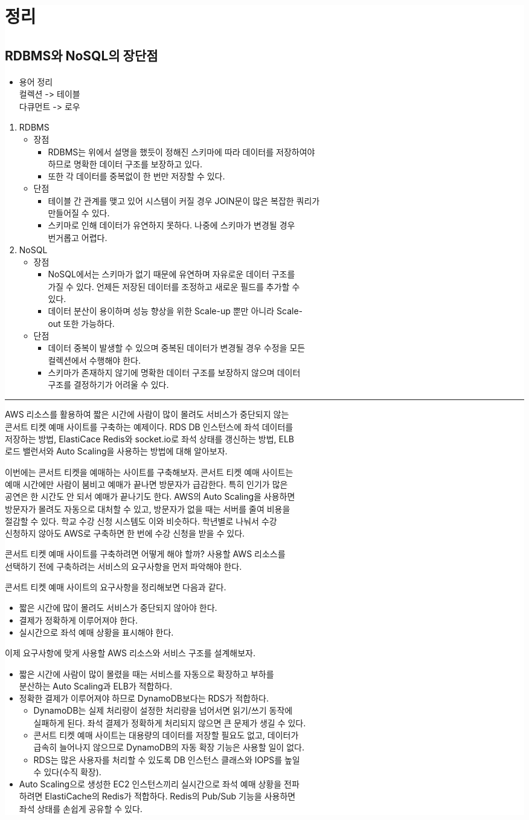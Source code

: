 # 정리 
## RDBMS와 NoSQL의 장단점
- 용어 정리  
컬렉션 -> 테이블  
다큐먼트 -> 로우  
1. RDBMS
   - 장점
      - RDBMS는 위에서 설명을 했듯이 정해진 스키마에 따라 데이터를 저장하여야   
      하므로 명확한 데이터 구조를 보장하고 있다.   
      - 또한 각 데이터를 중복없이 한 번만 저장할 수 있다.  
   - 단점
      - 테이블 간 관계를 맺고 있어 시스템이 커질 경우 JOIN문이 많은 복잡한 쿼리가   
      만들어질 수 있다.   
      - 스키마로 인해 데이터가 유연하지 못하다. 나중에 스키마가 변경될 경우   
      번거롭고 어렵다.
2. NoSQL
   - 장점
      - NoSQL에서는 스키마가 없기 때문에 유연하며 자유로운 데이터 구조를   
      가질 수 있다. 언제든 저장된 데이터를 조정하고 새로운 필드를 추가할 수   
      있다.   
      - 데이터 분산이 용이하며 성능 향상을 위한 Scale-up 뿐만 아니라 Scale-  
      out 또한 가능하다.   
   - 단점
      - 데이터 중복이 발생할 수 있으며 중복된 데이터가 변경될 경우 수정을 모든   
     컬렉션에서 수행해야 한다.  
      - 스키마가 존재하지 않기에 명확한 데이터 구조를 보장하지 않으며 데이터   
     구조를 결정하기가 어려울 수 있다.  
     
---     

AWS 리소스를 활용하여 짧은 시간에 사람이 많이 몰려도 서비스가 중단되지 않는   
콘서트 티켓 예매 사이트를 구축하는 예제이다. RDS DB 인스턴스에 좌석 데이터를  
저장하는 방법, ElastiCace Redis와 socket.io로 좌석 상태를 갱신하는 방법, ELB   
로드 밸런서와 Auto Scaling을 사용하는 방법에 대해 알아보자.   
  
이번에는 콘서트 티켓을 예매하는 사이트를 구축해보자. 콘서트 티켓 예매 사이트는   
예매 시간에만 사람이 붐비고 예매가 끝나면 방문자가 급감한다. 특히 인기가 많은  
공연은 한 시간도 안 되서 예매가 끝나기도 한다. AWS의 Auto Scaling을 사용하면     
방문자가 몰려도 자동으로 대처할 수 있고, 방문자가 없을 때는 서버를 줄여 비용을   
절감할 수 있다. 학교 수강 신청 시스템도 이와 비슷하다. 학년별로 나눠서 수강    
신청하지 않아도 AWS로 구축하면 한 번에 수강 신청을 받을 수 있다.   
  
콘서트 티켓 예매 사이트를 구축하려면 어떻게 해야 할까? 사용할 AWS 리소스를   
선택하기 전에 구축하려는 서비스의 요구사항을 먼저 파악해야 한다.   
  
콘서트 티켓 예매 사이트의 요구사항을 정리해보면 다음과 같다.   
- 짧은 시간에 많이 몰려도 서비스가 중단되지 않아야 한다.  
- 결제가 정확하게 이루어져야 한다.  
- 실시간으로 좌석 예매 상황을 표시해야 한다.   

이제 요구사항에 맞게 사용할 AWS 리소스와 서비스 구조를 설계해보자.   
- 짧은 시간에 사람이 많이 몰렸을 때는 서비스를 자동으로 확장하고 부하를   
분산하는 Auto Scaling과 ELB가 적합하다.  
- 정확한 결제가 이루어져야 하므로 DynamoDB보다는 RDS가 적합하다.   
   - DynamoDB는 실제 처리량이 설정한 처리량을 넘어서면 읽기/쓰기 동작에  
   실패하게 된다. 좌석 결제가 정확하게 처리되지 않으면 큰 문제가 생길 수 있다.   
   - 콘서트 티켓 예매 사이트는 대용량의 데이터를 저장할 필요도 없고, 데이터가   
   급속히 늘어나지 않으므로 DynamoDB의 자동 확장 기능은 사용할 일이 없다.  
   - RDS는 많은 사용자를 처리할 수 있도록 DB 인스턴스 클래스와 IOPS를 높일   
   수 있다(수직 확장).    
- Auto Scaling으로 생성한 EC2 인스턴스끼리 실시간으로 좌석 예매 상황을 전파  
하려면 ElastiCache의 Redis가 적합하다. Redis의 Pub/Sub 기능을 사용하면   
좌석 상태를 손쉽게 공유할 수 있다.   